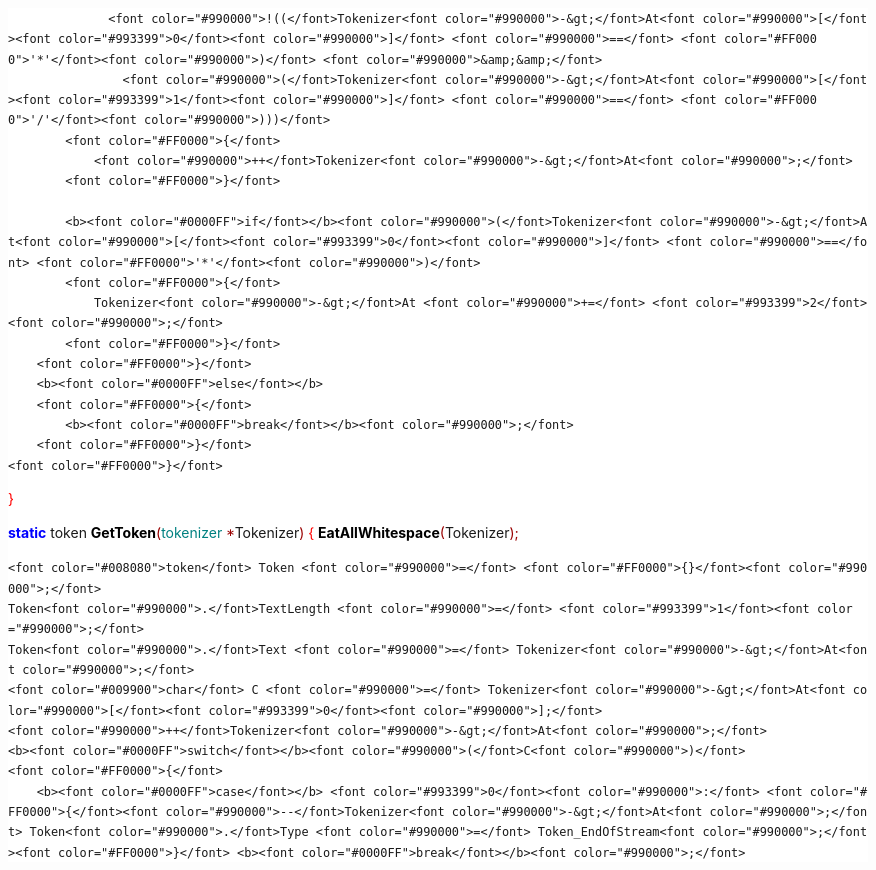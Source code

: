                   <font color="#990000">!((</font>Tokenizer<font color="#990000">-&gt;</font>At<font color="#990000">[</font><font color="#993399">0</font><font color="#990000">]</font> <font color="#990000">==</font> <font color="#FF0000">'*'</font><font color="#990000">)</font> <font color="#990000">&amp;&amp;</font>
                    <font color="#990000">(</font>Tokenizer<font color="#990000">-&gt;</font>At<font color="#990000">[</font><font color="#993399">1</font><font color="#990000">]</font> <font color="#990000">==</font> <font color="#FF0000">'/'</font><font color="#990000">)))</font>
            <font color="#FF0000">{</font>
                <font color="#990000">++</font>Tokenizer<font color="#990000">-&gt;</font>At<font color="#990000">;</font>
            <font color="#FF0000">}</font>

            <b><font color="#0000FF">if</font></b><font color="#990000">(</font>Tokenizer<font color="#990000">-&gt;</font>At<font color="#990000">[</font><font color="#993399">0</font><font color="#990000">]</font> <font color="#990000">==</font> <font color="#FF0000">'*'</font><font color="#990000">)</font>
            <font color="#FF0000">{</font>
                Tokenizer<font color="#990000">-&gt;</font>At <font color="#990000">+=</font> <font color="#993399">2</font><font color="#990000">;</font>
            <font color="#FF0000">}</font>
        <font color="#FF0000">}</font>
        <b><font color="#0000FF">else</font></b>
        <font color="#FF0000">{</font>
            <b><font color="#0000FF">break</font></b><font color="#990000">;</font>
        <font color="#FF0000">}</font>
    <font color="#FF0000">}</font>
<font color="#FF0000">}</font>

<b><font color="#0000FF">static</font></b> token
<b><font color="#000000">GetToken</font></b><font color="#990000">(</font><font color="#008080">tokenizer</font> <font color="#990000">*</font>Tokenizer<font color="#990000">)</font>
<font color="#FF0000">{</font>
    <b><font color="#000000">EatAllWhitespace</font></b><font color="#990000">(</font>Tokenizer<font color="#990000">);</font>

    <font color="#008080">token</font> Token <font color="#990000">=</font> <font color="#FF0000">{}</font><font color="#990000">;</font>
    Token<font color="#990000">.</font>TextLength <font color="#990000">=</font> <font color="#993399">1</font><font color="#990000">;</font>
    Token<font color="#990000">.</font>Text <font color="#990000">=</font> Tokenizer<font color="#990000">-&gt;</font>At<font color="#990000">;</font>
    <font color="#009900">char</font> C <font color="#990000">=</font> Tokenizer<font color="#990000">-&gt;</font>At<font color="#990000">[</font><font color="#993399">0</font><font color="#990000">];</font>
    <font color="#990000">++</font>Tokenizer<font color="#990000">-&gt;</font>At<font color="#990000">;</font>
    <b><font color="#0000FF">switch</font></b><font color="#990000">(</font>C<font color="#990000">)</font>
    <font color="#FF0000">{</font>
        <b><font color="#0000FF">case</font></b> <font color="#993399">0</font><font color="#990000">:</font> <font color="#FF0000">{</font><font color="#990000">--</font>Tokenizer<font color="#990000">-&gt;</font>At<font color="#990000">;</font> Token<font color="#990000">.</font>Type <font color="#990000">=</font> Token_EndOfStream<font color="#990000">;</font><font color="#FF0000">}</font> <b><font color="#0000FF">break</font></b><font color="#990000">;</font>
